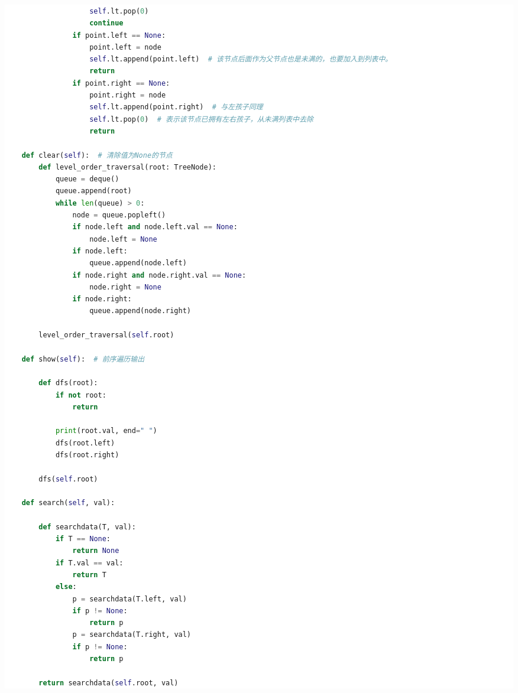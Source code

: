```python
                    self.lt.pop(0)
                    continue
                if point.left == None:
                    point.left = node
                    self.lt.append(point.left)  # 该节点后面作为父节点也是未满的，也要加入到列表中。
                    return
                if point.right == None:
                    point.right = node
                    self.lt.append(point.right)  # 与左孩子同理
                    self.lt.pop(0)  # 表示该节点已拥有左右孩子，从未满列表中去除
                    return

    def clear(self):  # 清除值为None的节点
        def level_order_traversal(root: TreeNode):
            queue = deque()
            queue.append(root)
            while len(queue) > 0:
                node = queue.popleft()
                if node.left and node.left.val == None:
                    node.left = None
                if node.left:
                    queue.append(node.left)
                if node.right and node.right.val == None:
                    node.right = None
                if node.right:
                    queue.append(node.right)

        level_order_traversal(self.root)

    def show(self):  # 前序遍历输出

        def dfs(root):
            if not root:
                return

            print(root.val, end=" ")
            dfs(root.left)
            dfs(root.right)

        dfs(self.root)

    def search(self, val):

        def searchdata(T, val):
            if T == None:
                return None
            if T.val == val:
                return T
            else:
                p = searchdata(T.left, val)
                if p != None:
                    return p
                p = searchdata(T.right, val)
                if p != None:
                    return p

        return searchdata(self.root, val)
```
